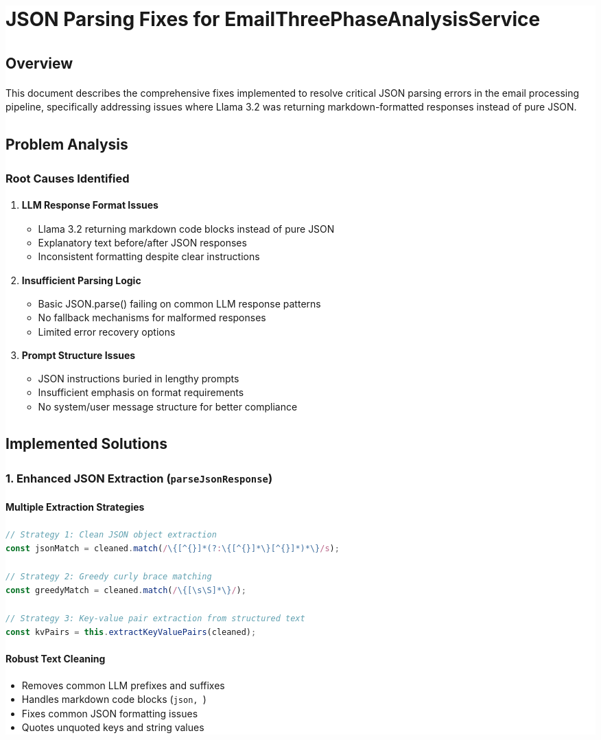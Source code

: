 # JSON Parsing Fixes for EmailThreePhaseAnalysisService

## Overview

This document describes the comprehensive fixes implemented to resolve critical JSON parsing errors in the email processing pipeline, specifically addressing issues where Llama 3.2 was returning markdown-formatted responses instead of pure JSON.

## Problem Analysis

### Root Causes Identified

1. **LLM Response Format Issues**
   - Llama 3.2 returning markdown code blocks instead of pure JSON
   - Explanatory text before/after JSON responses
   - Inconsistent formatting despite clear instructions

2. **Insufficient Parsing Logic**
   - Basic JSON.parse() failing on common LLM response patterns
   - No fallback mechanisms for malformed responses
   - Limited error recovery options

3. **Prompt Structure Issues**
   - JSON instructions buried in lengthy prompts
   - Insufficient emphasis on format requirements
   - No system/user message structure for better compliance

## Implemented Solutions

### 1. Enhanced JSON Extraction (`parseJsonResponse`)

#### Multiple Extraction Strategies

```typescript
// Strategy 1: Clean JSON object extraction
const jsonMatch = cleaned.match(/\{[^{}]*(?:\{[^{}]*\}[^{}]*)*\}/s);

// Strategy 2: Greedy curly brace matching
const greedyMatch = cleaned.match(/\{[\s\S]*\}/);

// Strategy 3: Key-value pair extraction from structured text
const kvPairs = this.extractKeyValuePairs(cleaned);
```

#### Robust Text Cleaning

- Removes common LLM prefixes and suffixes
- Handles markdown code blocks (`json, `)
- Fixes common JSON formatting issues
- Quotes unquoted keys and string values
